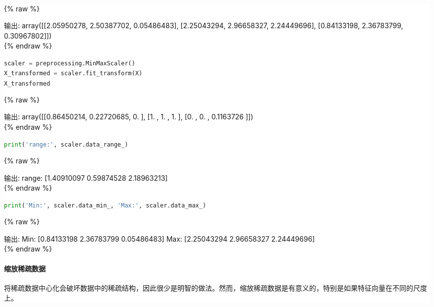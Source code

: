{% raw %}
<div class="output">
输出:
    array([[2.05950278, 2.50387702, 0.05486483],
           [2.25043294, 2.96658327, 2.24449696],
           [0.84133198, 2.36783799, 0.30967802]])
</div>
{% endraw %}




```python
scaler = preprocessing.MinMaxScaler()
X_transformed = scaler.fit_transform(X)
X_transformed
```




{% raw %}
<div class="output">
输出:
    array([[0.86450214, 0.22720685, 0.        ],
           [1.        , 1.        , 1.        ],
           [0.        , 0.        , 0.1163726 ]])
</div>
{% endraw %}




```python
print('range:', scaler.data_range_)
```

{% raw %}
<div class="output">
输出:
    range: [1.40910097 0.59874528 2.18963213]
    
</div>
{% endraw %}


```python
print('Min:', scaler.data_min_, 'Max:', scaler.data_max_)
```

{% raw %}
<div class="output">
输出:
    Min: [0.84133198 2.36783799 0.05486483] Max: [2.25043294 2.96658327 2.24449696]
    
</div>
{% endraw %}

#### 缩放稀疏数据

将稀疏数据中心化会破坏数据中的稀疏结构，因此很少是明智的做法。然而，缩放稀疏数据是有意义的，特别是如果特征向量在不同的尺度上。
